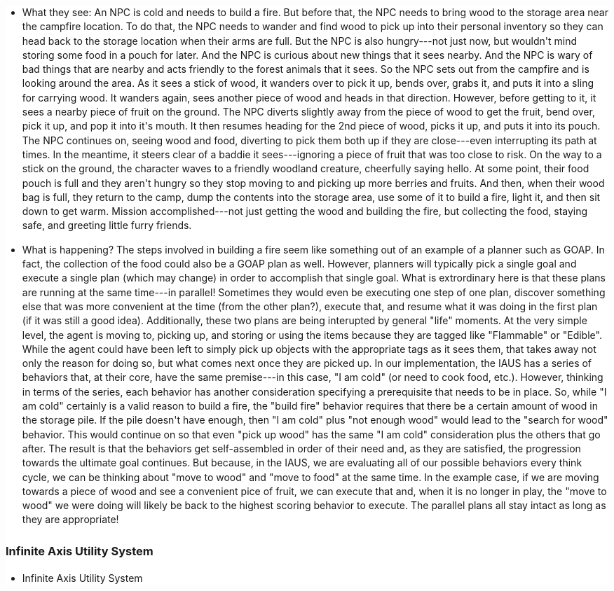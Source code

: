   - What they see: An NPC is cold and needs to build a fire. But before that, the NPC needs to bring wood to the storage area near the campfire location. To do that, the NPC needs to wander and find wood to pick up into their personal inventory so they can head back to the storage location when their arms are full. But the NPC is also hungry---not just now, but wouldn't mind storing some food in a pouch for later. And the NPC is curious about new things that it sees nearby. And the NPC is wary of bad things that are nearby and acts friendly to the forest animals that it sees. So the NPC sets out from the campfire and is looking around the area. As it sees a stick of wood, it wanders over to pick it up, bends over, grabs it, and puts it into a sling for carrying wood. It wanders again, sees another piece of wood and heads in that direction. However, before getting to it, it sees a nearby piece of fruit on the ground. The NPC diverts slightly away from the piece of wood to get the fruit, bend over, pick it up, and pop it into it's mouth. It then resumes heading for the 2nd piece of wood, picks it up, and puts it into its pouch. The NPC continues on, seeing wood and food, diverting to pick them both up if they are close---even interrupting its path at times. In the meantime, it steers clear of a baddie it sees---ignoring a piece of fruit that was too close to risk. On the way to a stick on the ground, the character waves to a friendly woodland creature, cheerfully saying hello. At some point, their food pouch is full and they aren't hungry so they stop moving to and picking up more berries and fruits. And then, when their wood bag is full, they return to the camp, dump the contents into the storage area, use some of it to build a fire, light it, and then sit down to get warm. Mission accomplished---not just getting the wood and building the fire, but collecting the food, staying safe, and greeting little furry friends.

  - What is happening? The steps involved in building a fire seem like something out of an example of a planner such as GOAP. In fact, the collection of the food could also be a GOAP plan as well. However, planners will typically pick a single goal and execute a single plan (which may change) in order to accomplish that single goal. What is extrordinary here is that these plans are running at the same time---in parallel! Sometimes they would even be executing one step of one plan, discover something else that was more convenient at the time (from the other plan?), execute that, and resume what it was doing in the first plan (if it was still a good idea). Additionally, these two plans are being interupted by general "life" moments. At the very simple level, the agent is moving to, picking up, and storing or using the items because they are tagged like "Flammable" or "Edible". While the agent could have been left to simply pick up objects with the appropriate tags as it sees them, that takes away not only the reason for doing so, but what comes next once they are picked up. In our implementation, the IAUS has a series of behaviors that, at their core, have the same premise---in this case, "I am cold" (or need to cook food, etc.). However, thinking in terms of the series, each behavior has another consideration specifying a prerequisite that needs to be in place. So, while "I am cold" certainly is a valid reason to build a fire, the "build fire" behavior requires that there be a certain amount of wood in the storage pile. If the pile doesn't have enough, then "I am cold" plus "not enough wood" would lead to the "search for wood" behavior. This would continue on so that even "pick up wood" has the same "I am cold" consideration plus the others that go after. The result is that the behaviors get self-assembled in order of their need and, as they are satisfied, the progression towards the ultimate goal continues. But because, in the IAUS, we are evaluating all of our possible behaviors every think cycle, we can be thinking about "move to wood" and "move to food" at the same time. In the example case, if we are moving towards a piece of wood and see a convenient pice of fruit, we can execute that and, when it is no longer in play, the "move to wood" we were doing will likely be back to the highest scoring behavior to execute. The parallel plans all stay intact as long as they are appropriate!

### Infinite Axis Utility System

- Infinite Axis Utility System
